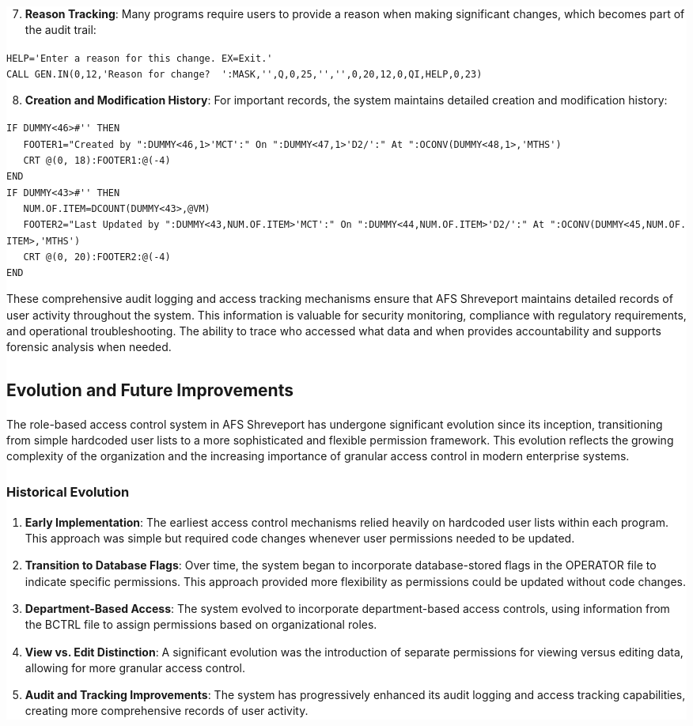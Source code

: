 7. **Reason Tracking**: Many programs require users to provide a reason when making significant changes, which becomes part of the audit trail:

```
HELP='Enter a reason for this change. EX=Exit.'
CALL GEN.IN(0,12,'Reason for change?  ':MASK,'',Q,0,25,'','',0,20,12,0,QI,HELP,0,23)
```

8. **Creation and Modification History**: For important records, the system maintains detailed creation and modification history:

```
IF DUMMY<46>#'' THEN
   FOOTER1="Created by ":DUMMY<46,1>'MCT':" On ":DUMMY<47,1>'D2/':" At ":OCONV(DUMMY<48,1>,'MTHS')
   CRT @(0, 18):FOOTER1:@(-4)
END
IF DUMMY<43>#'' THEN
   NUM.OF.ITEM=DCOUNT(DUMMY<43>,@VM)
   FOOTER2="Last Updated by ":DUMMY<43,NUM.OF.ITEM>'MCT':" On ":DUMMY<44,NUM.OF.ITEM>'D2/':" At ":OCONV(DUMMY<45,NUM.OF.ITEM>,'MTHS')
   CRT @(0, 20):FOOTER2:@(-4)
END
```

These comprehensive audit logging and access tracking mechanisms ensure that AFS Shreveport maintains detailed records of user activity throughout the system. This information is valuable for security monitoring, compliance with regulatory requirements, and operational troubleshooting. The ability to trace who accessed what data and when provides accountability and supports forensic analysis when needed.

## Evolution and Future Improvements

The role-based access control system in AFS Shreveport has undergone significant evolution since its inception, transitioning from simple hardcoded user lists to a more sophisticated and flexible permission framework. This evolution reflects the growing complexity of the organization and the increasing importance of granular access control in modern enterprise systems.

### Historical Evolution

1. **Early Implementation**: The earliest access control mechanisms relied heavily on hardcoded user lists within each program. This approach was simple but required code changes whenever user permissions needed to be updated.

2. **Transition to Database Flags**: Over time, the system began to incorporate database-stored flags in the OPERATOR file to indicate specific permissions. This approach provided more flexibility as permissions could be updated without code changes.

3. **Department-Based Access**: The system evolved to incorporate department-based access controls, using information from the BCTRL file to assign permissions based on organizational roles.

4. **View vs. Edit Distinction**: A significant evolution was the introduction of separate permissions for viewing versus editing data, allowing for more granular access control.

5. **Audit and Tracking Improvements**: The system has progressively enhanced its audit logging and access tracking capabilities, creating more comprehensive records of user activity.
